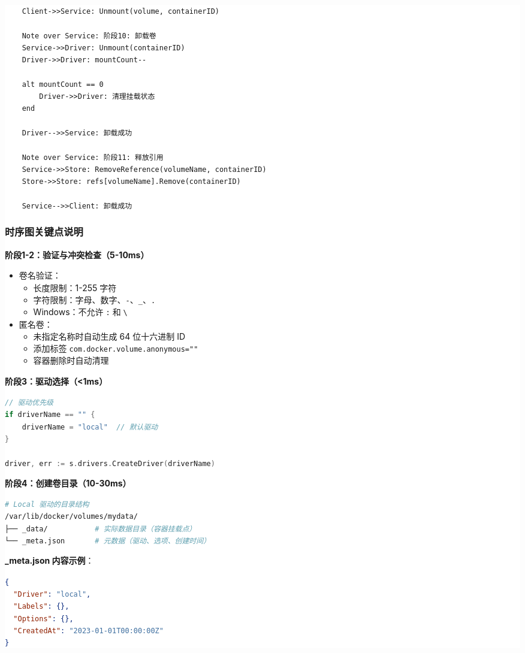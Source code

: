 ```mermaid
    Client->>Service: Unmount(volume, containerID)
    
    Note over Service: 阶段10: 卸载卷
    Service->>Driver: Unmount(containerID)
    Driver->>Driver: mountCount--
    
    alt mountCount == 0
        Driver->>Driver: 清理挂载状态
    end
    
    Driver-->>Service: 卸载成功
    
    Note over Service: 阶段11: 释放引用
    Service->>Store: RemoveReference(volumeName, containerID)
    Store->>Store: refs[volumeName].Remove(containerID)
    
    Service-->>Client: 卸载成功
```

### 时序图关键点说明

**阶段1-2：验证与冲突检查（5-10ms）**

- 卷名验证：
  - 长度限制：1-255 字符
  - 字符限制：字母、数字、`-`、`_`、`.`
  - Windows：不允许 `:` 和 `\`
- 匿名卷：
  - 未指定名称时自动生成 64 位十六进制 ID
  - 添加标签 `com.docker.volume.anonymous=""`
  - 容器删除时自动清理

**阶段3：驱动选择（<1ms）**

```go
// 驱动优先级
if driverName == "" {
    driverName = "local"  // 默认驱动
}

driver, err := s.drivers.CreateDriver(driverName)
```

**阶段4：创建卷目录（10-30ms）**

```bash
# Local 驱动的目录结构
/var/lib/docker/volumes/mydata/
├── _data/           # 实际数据目录（容器挂载点）
└── _meta.json       # 元数据（驱动、选项、创建时间）
```

**_meta.json 内容示例**：

```json
{
  "Driver": "local",
  "Labels": {},
  "Options": {},
  "CreatedAt": "2023-01-01T00:00:00Z"
}
```
